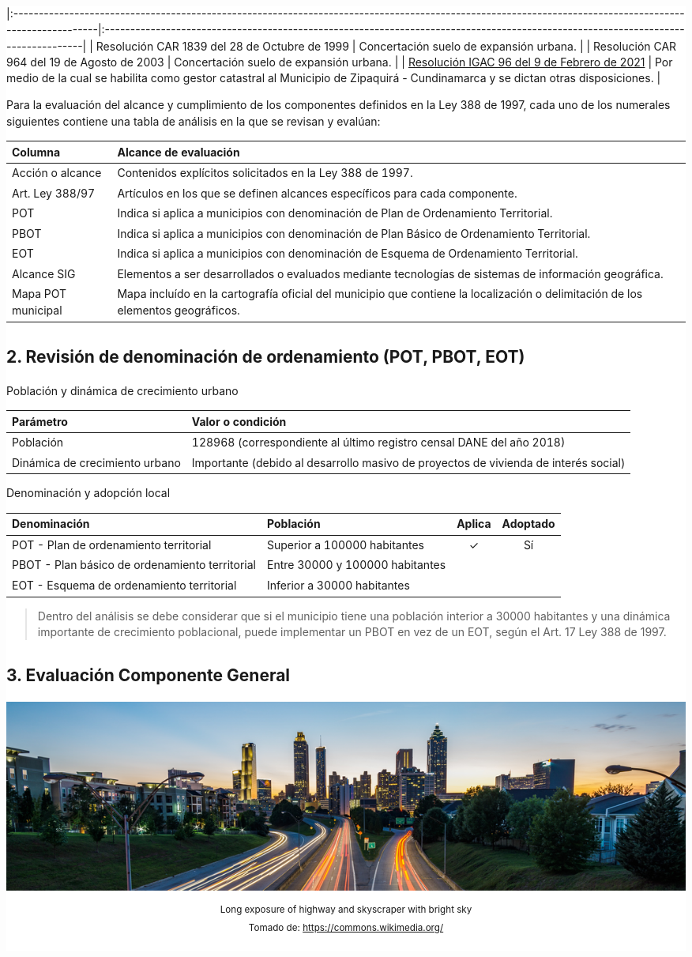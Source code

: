 |:------------------------------------------------------------------------------------------------------------------------------------------------------|:---------------------------------------------------------------------------------------------------------------------------------|
| Resolución CAR 1839 del 28 de Octubre de 1999                                                                                                         | Concertación suelo de expansión urbana.                                                                                          |
| Resolución CAR 964 del 19 de Agosto de 2003                                                                                                           | Concertación suelo de expansión urbana.                                                                                          |
| [Resolución IGAC 96 del 9 de Febrero de 2021](../../file/data/POT/Resolucion_96_2021_HabilitacionGestorCatastralZipaquira.pdf)                        | Por medio de la cual se habilita como gestor catastral al Municipio de Zipaquirá - Cundinamarca y se dictan otras disposiciones. |

Para la evaluación del alcance y cumplimiento de los componentes definidos en la Ley 388 de 1997, cada uno de los numerales siguientes contiene una tabla de análisis en la que se revisan y evalúan:

| Columna             | Alcance de evaluación                                                                                                            |
|:--------------------|:---------------------------------------------------------------------------------------------------------------------------------|
| Acción o alcance    | Contenidos explícitos solicitados en la Ley 388 de 1997.                                                                         |
| Art. Ley 388/97     | Artículos en los que se definen alcances específicos para cada componente.                                                       |
| POT                 | Indica si aplica a municipios con denominación de Plan de Ordenamiento Territorial.                                              |
| PBOT                | Indica si aplica a municipios con denominación de Plan Básico de Ordenamiento Territorial.                                       |
| EOT                 | Indica si aplica a municipios con denominación de Esquema de Ordenamiento Territorial.                                           |
| Alcance SIG         | Elementos a ser desarrollados o evaluados mediante tecnologías de sistemas de información geográfica.                            |
| Mapa POT municipal  | Mapa incluído en la cartografía oficial del municipio que contiene la localización o delimitación de los elementos geográficos.  |


## 2. Revisión de denominación de ordenamiento (POT, PBOT, EOT)

Población y dinámica de crecimiento urbano

| Parámetro                       | Valor o condición                                                                    |
|:--------------------------------|:-------------------------------------------------------------------------------------|
| Población                       | 128968 (correspondiente al último registro censal DANE del año 2018)                 |
| Dinámica de crecimiento urbano  | Importante (debido al desarrollo masivo de proyectos de vivienda de interés social)  |

Denominación y adopción local

| Denominación                                    | Población                        | Aplica  | Adoptado |
|:------------------------------------------------|:---------------------------------|:-------:|:--------:|
| POT - Plan de ordenamiento territorial          | Superior a 100000 habitantes     |    ✓    |    Sí    |
| PBOT - Plan básico de ordenamiento territorial  | Entre 30000 y 100000 habitantes  |         |          |
| EOT - Esquema de ordenamiento territorial       | Inferior a 30000 habitantes      |         |          |

> Dentro del análisis se debe considerar que si el municipio tiene una población interior a 30000 habitantes y una dinámica importante de crecimiento poblacional, puede implementar un PBOT en vez de un EOT, según el Art. 17 Ley 388 de 1997.


## 3. Evaluación Componente General

<div align="center"><img src="graph/Long_exposure_of_highway_and_skyscraper_with_bright_sky.jpg" alt="R.SIGE" width="100%" border="0" /><sub><br>Long exposure of highway and skyscraper with bright sky<br>Tomado de: <a href="https://commons.wikimedia.org/wiki/File:Long_exposure_of_highway_and_skyscraper_with_bright_sky.jpg">https://commons.wikimedia.org/</a></sub><br><br></div>